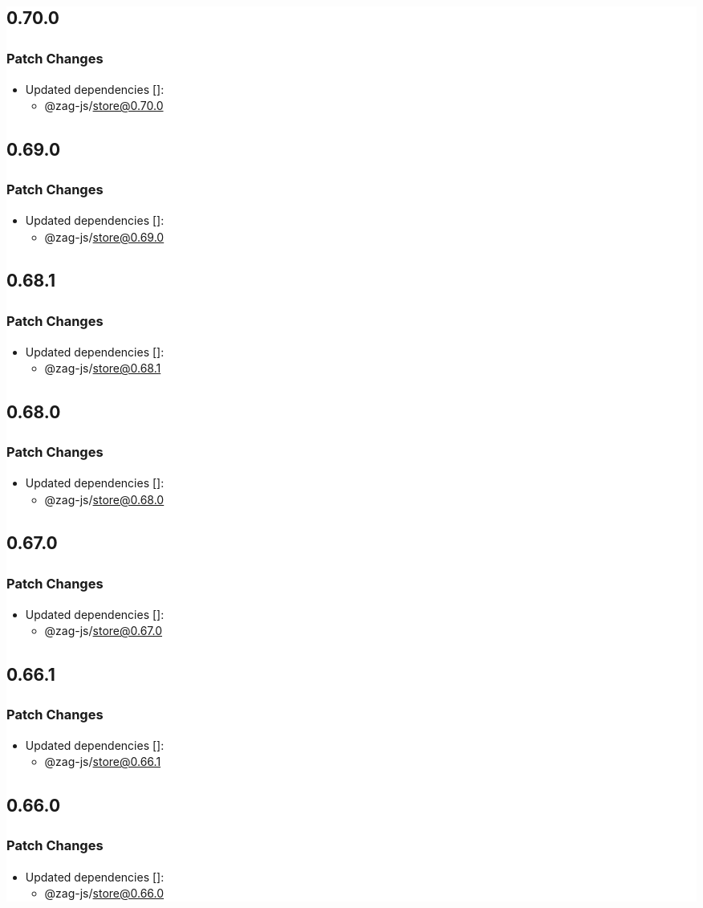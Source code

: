 ## 0.70.0

### Patch Changes

- Updated dependencies []:
  - @zag-js/store@0.70.0

## 0.69.0

### Patch Changes

- Updated dependencies []:
  - @zag-js/store@0.69.0

## 0.68.1

### Patch Changes

- Updated dependencies []:
  - @zag-js/store@0.68.1

## 0.68.0

### Patch Changes

- Updated dependencies []:
  - @zag-js/store@0.68.0

## 0.67.0

### Patch Changes

- Updated dependencies []:
  - @zag-js/store@0.67.0

## 0.66.1

### Patch Changes

- Updated dependencies []:
  - @zag-js/store@0.66.1

## 0.66.0

### Patch Changes

- Updated dependencies []:
  - @zag-js/store@0.66.0
